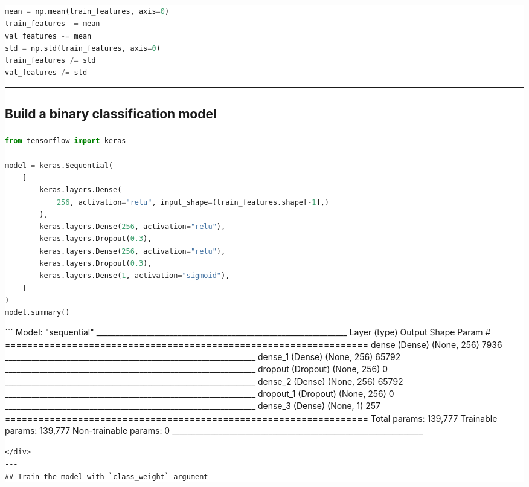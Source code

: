 
```python
mean = np.mean(train_features, axis=0)
train_features -= mean
val_features -= mean
std = np.std(train_features, axis=0)
train_features /= std
val_features /= std

```

---
## Build a binary classification model


```python
from tensorflow import keras

model = keras.Sequential(
    [
        keras.layers.Dense(
            256, activation="relu", input_shape=(train_features.shape[-1],)
        ),
        keras.layers.Dense(256, activation="relu"),
        keras.layers.Dropout(0.3),
        keras.layers.Dense(256, activation="relu"),
        keras.layers.Dropout(0.3),
        keras.layers.Dense(1, activation="sigmoid"),
    ]
)
model.summary()

```

<div class="k-default-codeblock">
```
Model: "sequential"
_________________________________________________________________
Layer (type)                 Output Shape              Param #   
=================================================================
dense (Dense)                (None, 256)               7936      
_________________________________________________________________
dense_1 (Dense)              (None, 256)               65792     
_________________________________________________________________
dropout (Dropout)            (None, 256)               0         
_________________________________________________________________
dense_2 (Dense)              (None, 256)               65792     
_________________________________________________________________
dropout_1 (Dropout)          (None, 256)               0         
_________________________________________________________________
dense_3 (Dense)              (None, 1)                 257       
=================================================================
Total params: 139,777
Trainable params: 139,777
Non-trainable params: 0
_________________________________________________________________

```
</div>
---
## Train the model with `class_weight` argument
